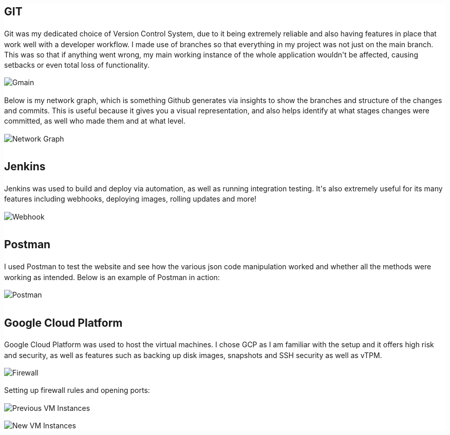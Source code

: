 ## GIT

Git was my dedicated choice of Version Control System, due to it being extremely reliable and also having features in place that work well with a developer workflow. I made use of branches so that everything in my project was not just on the main branch. This was so that if anything went wrong, my main working instance of the whole application wouldn't be affected, causing setbacks or even total loss of functionality.

![Gmain](https://github.com/Catman9000/MyCatGenerator/blob/main/Github%20%2B%20readme%20main.jpg)

Below is my network graph, which is something Github generates via insights to show the branches and structure of the changes and commits. This is useful because it gives you a visual representation, and also helps identify at what stages changes were committed, as well who made them and at what level.

![Network Graph](https://github.com/Catman9000/MyCatGenerator/blob/main/Github%20network%20insight%20graph.jpg)

## Jenkins

Jenkins was used to build and deploy via automation, as well as running integration testing. It's also extremely useful for its many features including webhooks, deploying images, rolling updates and more!


![Webhook](https://github.com/Catman9000/MyCatGenerator/blob/main/Jenkins%20git%20webhook.jpg)


## Postman

I used Postman to test the website and see how the various json code manipulation worked and whether all the methods were working as intended. Below is an example of Postman in action:

![Postman](https://github.com/Catman9000/MyCatGenerator/blob/main/postman.jpg)




## Google Cloud Platform

Google Cloud Platform was used to host the virtual machines. I chose GCP as I am familiar with the setup and it offers high risk and security, as well as features such as backing up disk images, snapshots and SSH security as well as vTPM.


![Firewall](https://github.com/Catman9000/MyCatGenerator/blob/main/firewall.jpg)


Setting up firewall rules and opening ports:

![Previous VM Instances](https://github.com/Catman9000/MyCatGenerator/blob/main/Previous%20VM%20instances.jpg)

![New VM Instances](https://github.com/Catman9000/MyCatGenerator/blob/main/New%20VM%20Instances.jpg)
